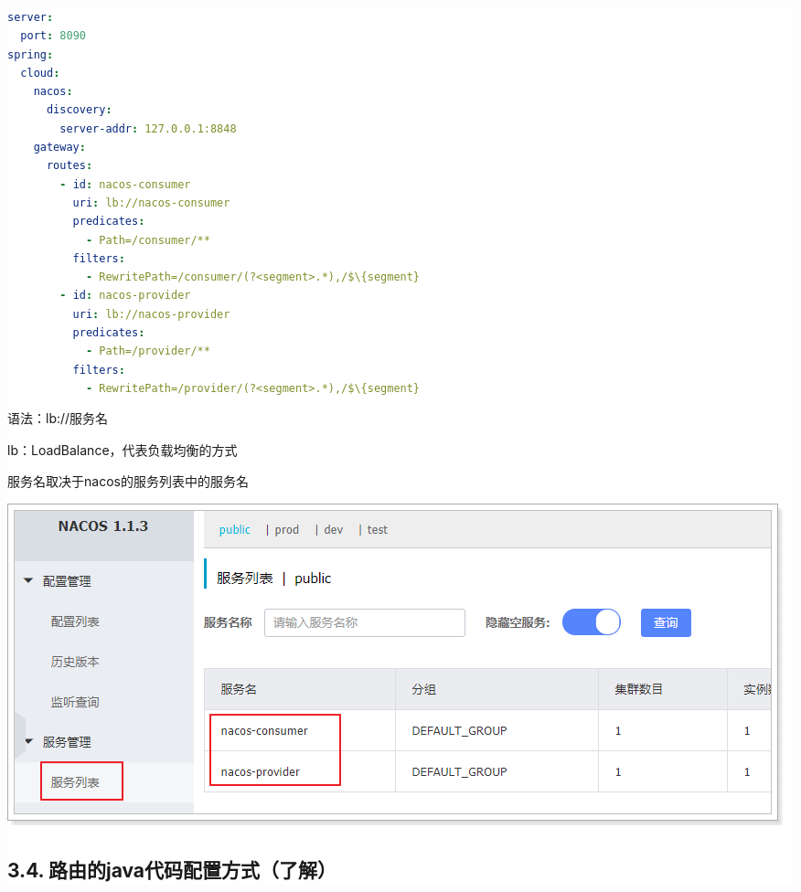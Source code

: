 ```yaml
server:
  port: 8090
spring:
  cloud:
    nacos:
      discovery:
        server-addr: 127.0.0.1:8848
    gateway:
      routes:
        - id: nacos-consumer
          uri: lb://nacos-consumer
          predicates:
            - Path=/consumer/**
          filters:
            - RewritePath=/consumer/(?<segment>.*),/$\{segment}
        - id: nacos-provider
          uri: lb://nacos-provider
          predicates:
            - Path=/provider/**
          filters:
            - RewritePath=/provider/(?<segment>.*),/$\{segment}
```

语法：lb://服务名

lb：LoadBalance，代表负载均衡的方式

服务名取决于nacos的服务列表中的服务名

![1567322529258](assets/1567322529258.png)



## 3.4.   路由的java代码配置方式（了解）
